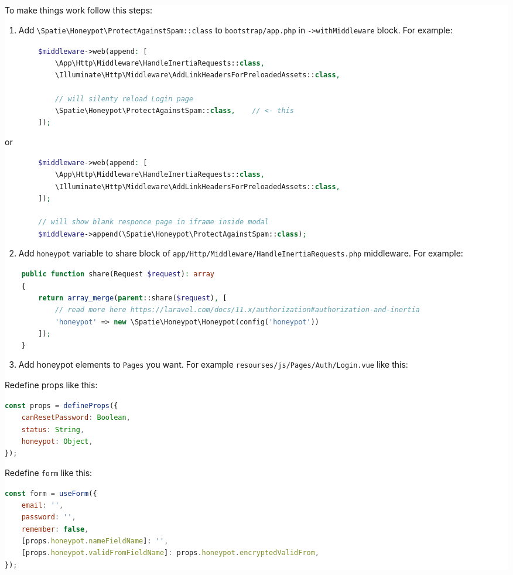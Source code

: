 To make things work follow this steps:

1. Add `\Spatie\Honeypot\ProtectAgainstSpam::class` to `bootstrap/app.php` in `->withMiddleware` block. For example:

```php
        $middleware->web(append: [
            \App\Http\Middleware\HandleInertiaRequests::class,
            \Illuminate\Http\Middleware\AddLinkHeadersForPreloadedAssets::class,

            // will silenty reload Login page
            \Spatie\Honeypot\ProtectAgainstSpam::class,    // <- this
        ]);
```

or

```php
        $middleware->web(append: [
            \App\Http\Middleware\HandleInertiaRequests::class,
            \Illuminate\Http\Middleware\AddLinkHeadersForPreloadedAssets::class,
        ]);

        // will show blank responce page in iframe inside modal
        $middleware->append(\Spatie\Honeypot\ProtectAgainstSpam::class);
```

2. Add `honeypot` variable to share block of `app/Http/Middleware/HandleInertiaRequests.php` middleware. For example:

```php
    public function share(Request $request): array
    {
        return array_merge(parent::share($request), [
            // read more here https://laravel.com/docs/11.x/authorization#authorization-and-inertia
            'honeypot' => new \Spatie\Honeypot\Honeypot(config('honeypot'))
        ]);
    }
```

3. Add honeypot elements to `Pages` you want. For example `resourses/js/Pages/Auth/Login.vue` like this:

Redefine props like this:

```javascript
const props = defineProps({
    canResetPassword: Boolean,
    status: String,
    honeypot: Object,
});
```

Redefine `form` like this:

```javascript
const form = useForm({
    email: '',
    password: '',
    remember: false,
    [props.honeypot.nameFieldName]: '',
    [props.honeypot.validFromFieldName]: props.honeypot.encryptedValidFrom,
});
```
